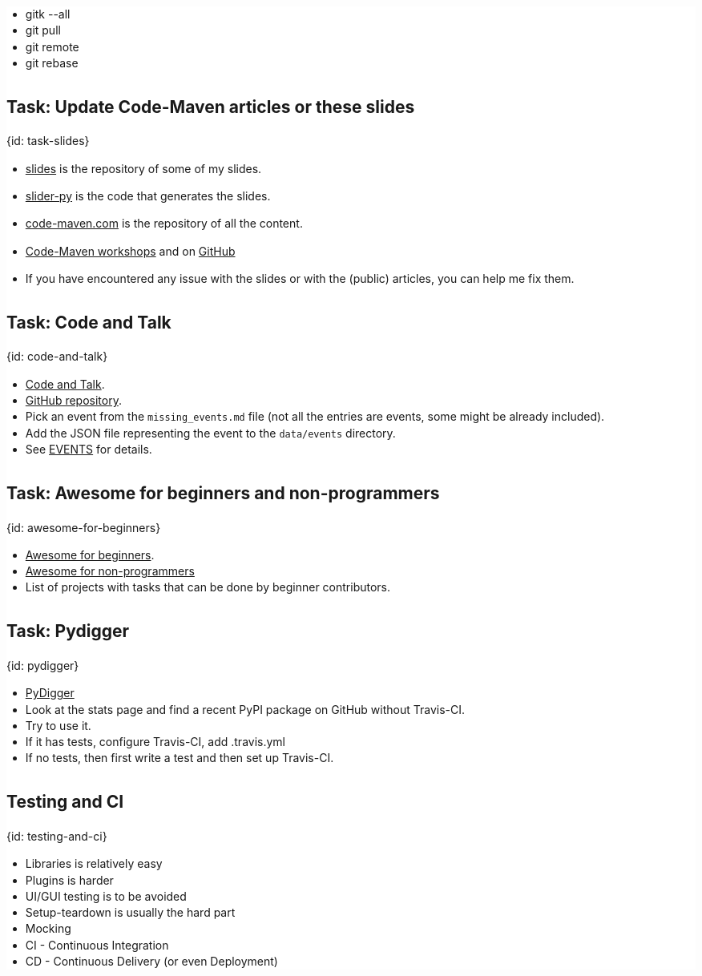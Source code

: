 * gitk --all
* git pull
* git remote
* git rebase

## Task: Update Code-Maven articles or these slides
{id: task-slides}

* [slides](https://github.com/szabgab/slides) is the repository of some of my slides.
* [slider-py](https://github.com/szabgab/slider-py) is the code that generates the slides.
* [code-maven.com](https://github.com/szabgab/code-maven.com) is the repository of all the content.
* [Code-Maven workshops](https://workshops.code-maven.com/) and on [GitHub](https://github.com/szabgab/workshops/)

* If you have encountered any issue with the slides or with the (public) articles, you can help me fix them.

## Task: Code and Talk
{id: code-and-talk}

* [Code and Talk](https://codeandtalk.com/).
* [GitHub repository](https://github.com/szabgab/codeandtalk.com).
* Pick an event from the `missing_events.md` file (not all the entries are events, some might be already included).
* Add the JSON file representing the event to the `data/events` directory.
* See [EVENTS](https://github.com/szabgab/codeandtalk.com/blob/main/docs/EVENTS.md) for details.

## Task: Awesome for beginners and non-programmers
{id: awesome-for-beginners}

* [Awesome for beginners](https://github.com/MunGell/awesome-for-beginners).
* [Awesome for non-programmers](https://github.com/szabgab/awesome-for-non-programmers/)
* List of projects with tasks that can be done by beginner contributors.

## Task: Pydigger
{id: pydigger}

* [PyDigger](https://pydigger.com/)
* Look at the stats page and find a recent PyPI package on GitHub without Travis-CI.
* Try to use it.
* If it has tests, configure Travis-CI, add .travis.yml
* If no tests, then first write a test and then set up Travis-CI.

## Testing and CI
{id: testing-and-ci}

* Libraries is relatively easy
* Plugins is harder
* UI/GUI testing is to be avoided
* Setup-teardown is usually the hard part
* Mocking
* CI - Continuous Integration
* CD - Continuous Delivery (or even Deployment)


